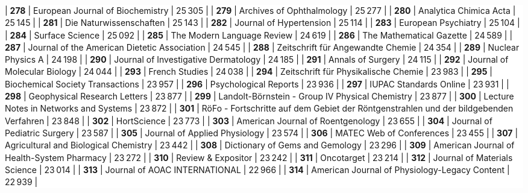 | **278** | European Journal of Biochemistry                                                                     | 25 305               |
| **279** | Archives of Ophthalmology                                                                            | 25 277               |
| **280** | Analytica Chimica Acta                                                                               | 25 145               |
| **281** | Die Naturwissenschaften                                                                              | 25 143               |
| **282** | Journal of Hypertension                                                                              | 25 114               |
| **283** | European Psychiatry                                                                                  | 25 104               |
| **284** | Surface Science                                                                                      | 25 092               |
| **285** | The Modern Language Review                                                                           | 24 619               |
| **286** | The Mathematical Gazette                                                                             | 24 589               |
| **287** | Journal of the American Dietetic Association                                                         | 24 545               |
| **288** | Zeitschrift für Angewandte Chemie                                                                    | 24 354               |
| **289** | Nuclear Physics A                                                                                    | 24 198               |
| **290** | Journal of Investigative Dermatology                                                                 | 24 185               |
| **291** | Annals of Surgery                                                                                    | 24 115               |
| **292** | Journal of Molecular Biology                                                                         | 24 044               |
| **293** | French Studies                                                                                       | 24 038               |
| **294** | Zeitschrift für Physikalische Chemie                                                                 | 23 983               |
| **295** | Biochemical Society Transactions                                                                     | 23 957               |
| **296** | Psychological Reports                                                                                | 23 936               |
| **297** | IUPAC Standards Online                                                                               | 23 931               |
| **298** | Geophysical Research Letters                                                                         | 23 877               |
| **299** | Landolt-Börnstein - Group IV Physical Chemistry                                                      | 23 877               |
| **300** | Lecture Notes in Networks and Systems                                                                | 23 872               |
| **301** | RöFo - Fortschritte auf dem Gebiet der Röntgenstrahlen und der bildgebenden Verfahren                | 23 848               |
| **302** | HortScience                                                                                          | 23 773               |
| **303** | American Journal of Roentgenology                                                                    | 23 655               |
| **304** | Journal of Pediatric Surgery                                                                         | 23 587               |
| **305** | Journal of Applied Physiology                                                                        | 23 574               |
| **306** | MATEC Web of Conferences                                                                             | 23 455               |
| **307** | Agricultural and Biological Chemistry                                                                | 23 442               |
| **308** | Dictionary of Gems and Gemology                                                                      | 23 296               |
| **309** | American Journal of Health-System Pharmacy                                                           | 23 272               |
| **310** | Review &amp; Expositor                                                                               | 23 242               |
| **311** | Oncotarget                                                                                           | 23 214               |
| **312** | Journal of Materials Science                                                                         | 23 014               |
| **313** | Journal of AOAC INTERNATIONAL                                                                        | 22 966               |
| **314** | American Journal of Physiology-Legacy Content                                                        | 22 939               |